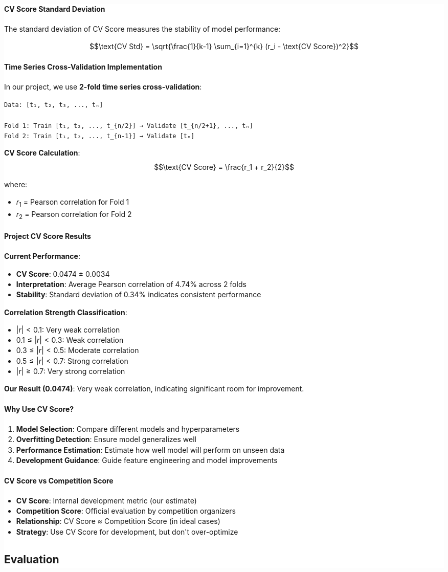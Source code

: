 #### CV Score Standard Deviation

The standard deviation of CV Score measures the stability of model performance:

$$\text{CV Std} = \sqrt{\frac{1}{k-1} \sum_{i=1}^{k} (r_i - \text{CV Score})^2}$$

#### Time Series Cross-Validation Implementation

In our project, we use **2-fold time series cross-validation**:

```
Data: [t₁, t₂, t₃, ..., tₙ]

Fold 1: Train [t₁, t₂, ..., t_{n/2}] → Validate [t_{n/2+1}, ..., tₙ]
Fold 2: Train [t₁, t₂, ..., t_{n-1}] → Validate [tₙ]
```

**CV Score Calculation**:
$$\text{CV Score} = \frac{r_1 + r_2}{2}$$

where:
- $r_1$ = Pearson correlation for Fold 1
- $r_2$ = Pearson correlation for Fold 2

#### Project CV Score Results

**Current Performance**:
- **CV Score**: 0.0474 ± 0.0034
- **Interpretation**: Average Pearson correlation of 4.74% across 2 folds
- **Stability**: Standard deviation of 0.34% indicates consistent performance

**Correlation Strength Classification**:
- $|r| < 0.1$: Very weak correlation
- $0.1 \leq |r| < 0.3$: Weak correlation
- $0.3 \leq |r| < 0.5$: Moderate correlation
- $0.5 \leq |r| < 0.7$: Strong correlation
- $|r| \geq 0.7$: Very strong correlation

**Our Result (0.0474)**: Very weak correlation, indicating significant room for improvement.

#### Why Use CV Score?

1. **Model Selection**: Compare different models and hyperparameters
2. **Overfitting Detection**: Ensure model generalizes well
3. **Performance Estimation**: Estimate how well model will perform on unseen data
4. **Development Guidance**: Guide feature engineering and model improvements

#### CV Score vs Competition Score

- **CV Score**: Internal development metric (our estimate)
- **Competition Score**: Official evaluation by competition organizers
- **Relationship**: CV Score ≈ Competition Score (in ideal cases)
- **Strategy**: Use CV Score for development, but don't over-optimize

## Evaluation

